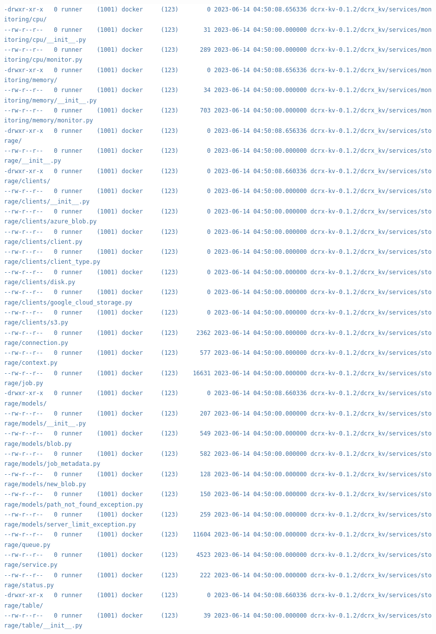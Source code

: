 ```diff
-drwxr-xr-x   0 runner    (1001) docker     (123)        0 2023-06-14 04:50:08.656336 dcrx-kv-0.1.2/dcrx_kv/services/monitoring/cpu/
--rw-r--r--   0 runner    (1001) docker     (123)       31 2023-06-14 04:50:00.000000 dcrx-kv-0.1.2/dcrx_kv/services/monitoring/cpu/__init__.py
--rw-r--r--   0 runner    (1001) docker     (123)      289 2023-06-14 04:50:00.000000 dcrx-kv-0.1.2/dcrx_kv/services/monitoring/cpu/monitor.py
-drwxr-xr-x   0 runner    (1001) docker     (123)        0 2023-06-14 04:50:08.656336 dcrx-kv-0.1.2/dcrx_kv/services/monitoring/memory/
--rw-r--r--   0 runner    (1001) docker     (123)       34 2023-06-14 04:50:00.000000 dcrx-kv-0.1.2/dcrx_kv/services/monitoring/memory/__init__.py
--rw-r--r--   0 runner    (1001) docker     (123)      703 2023-06-14 04:50:00.000000 dcrx-kv-0.1.2/dcrx_kv/services/monitoring/memory/monitor.py
-drwxr-xr-x   0 runner    (1001) docker     (123)        0 2023-06-14 04:50:08.656336 dcrx-kv-0.1.2/dcrx_kv/services/storage/
--rw-r--r--   0 runner    (1001) docker     (123)        0 2023-06-14 04:50:00.000000 dcrx-kv-0.1.2/dcrx_kv/services/storage/__init__.py
-drwxr-xr-x   0 runner    (1001) docker     (123)        0 2023-06-14 04:50:08.660336 dcrx-kv-0.1.2/dcrx_kv/services/storage/clients/
--rw-r--r--   0 runner    (1001) docker     (123)        0 2023-06-14 04:50:00.000000 dcrx-kv-0.1.2/dcrx_kv/services/storage/clients/__init__.py
--rw-r--r--   0 runner    (1001) docker     (123)        0 2023-06-14 04:50:00.000000 dcrx-kv-0.1.2/dcrx_kv/services/storage/clients/azure_blob.py
--rw-r--r--   0 runner    (1001) docker     (123)        0 2023-06-14 04:50:00.000000 dcrx-kv-0.1.2/dcrx_kv/services/storage/clients/client.py
--rw-r--r--   0 runner    (1001) docker     (123)        0 2023-06-14 04:50:00.000000 dcrx-kv-0.1.2/dcrx_kv/services/storage/clients/client_type.py
--rw-r--r--   0 runner    (1001) docker     (123)        0 2023-06-14 04:50:00.000000 dcrx-kv-0.1.2/dcrx_kv/services/storage/clients/disk.py
--rw-r--r--   0 runner    (1001) docker     (123)        0 2023-06-14 04:50:00.000000 dcrx-kv-0.1.2/dcrx_kv/services/storage/clients/google_cloud_storage.py
--rw-r--r--   0 runner    (1001) docker     (123)        0 2023-06-14 04:50:00.000000 dcrx-kv-0.1.2/dcrx_kv/services/storage/clients/s3.py
--rw-r--r--   0 runner    (1001) docker     (123)     2362 2023-06-14 04:50:00.000000 dcrx-kv-0.1.2/dcrx_kv/services/storage/connection.py
--rw-r--r--   0 runner    (1001) docker     (123)      577 2023-06-14 04:50:00.000000 dcrx-kv-0.1.2/dcrx_kv/services/storage/context.py
--rw-r--r--   0 runner    (1001) docker     (123)    16631 2023-06-14 04:50:00.000000 dcrx-kv-0.1.2/dcrx_kv/services/storage/job.py
-drwxr-xr-x   0 runner    (1001) docker     (123)        0 2023-06-14 04:50:08.660336 dcrx-kv-0.1.2/dcrx_kv/services/storage/models/
--rw-r--r--   0 runner    (1001) docker     (123)      207 2023-06-14 04:50:00.000000 dcrx-kv-0.1.2/dcrx_kv/services/storage/models/__init__.py
--rw-r--r--   0 runner    (1001) docker     (123)      549 2023-06-14 04:50:00.000000 dcrx-kv-0.1.2/dcrx_kv/services/storage/models/blob.py
--rw-r--r--   0 runner    (1001) docker     (123)      582 2023-06-14 04:50:00.000000 dcrx-kv-0.1.2/dcrx_kv/services/storage/models/job_metadata.py
--rw-r--r--   0 runner    (1001) docker     (123)      128 2023-06-14 04:50:00.000000 dcrx-kv-0.1.2/dcrx_kv/services/storage/models/new_blob.py
--rw-r--r--   0 runner    (1001) docker     (123)      150 2023-06-14 04:50:00.000000 dcrx-kv-0.1.2/dcrx_kv/services/storage/models/path_not_found_exception.py
--rw-r--r--   0 runner    (1001) docker     (123)      259 2023-06-14 04:50:00.000000 dcrx-kv-0.1.2/dcrx_kv/services/storage/models/server_limit_exception.py
--rw-r--r--   0 runner    (1001) docker     (123)    11604 2023-06-14 04:50:00.000000 dcrx-kv-0.1.2/dcrx_kv/services/storage/queue.py
--rw-r--r--   0 runner    (1001) docker     (123)     4523 2023-06-14 04:50:00.000000 dcrx-kv-0.1.2/dcrx_kv/services/storage/service.py
--rw-r--r--   0 runner    (1001) docker     (123)      222 2023-06-14 04:50:00.000000 dcrx-kv-0.1.2/dcrx_kv/services/storage/status.py
-drwxr-xr-x   0 runner    (1001) docker     (123)        0 2023-06-14 04:50:08.660336 dcrx-kv-0.1.2/dcrx_kv/services/storage/table/
--rw-r--r--   0 runner    (1001) docker     (123)       39 2023-06-14 04:50:00.000000 dcrx-kv-0.1.2/dcrx_kv/services/storage/table/__init__.py
```
